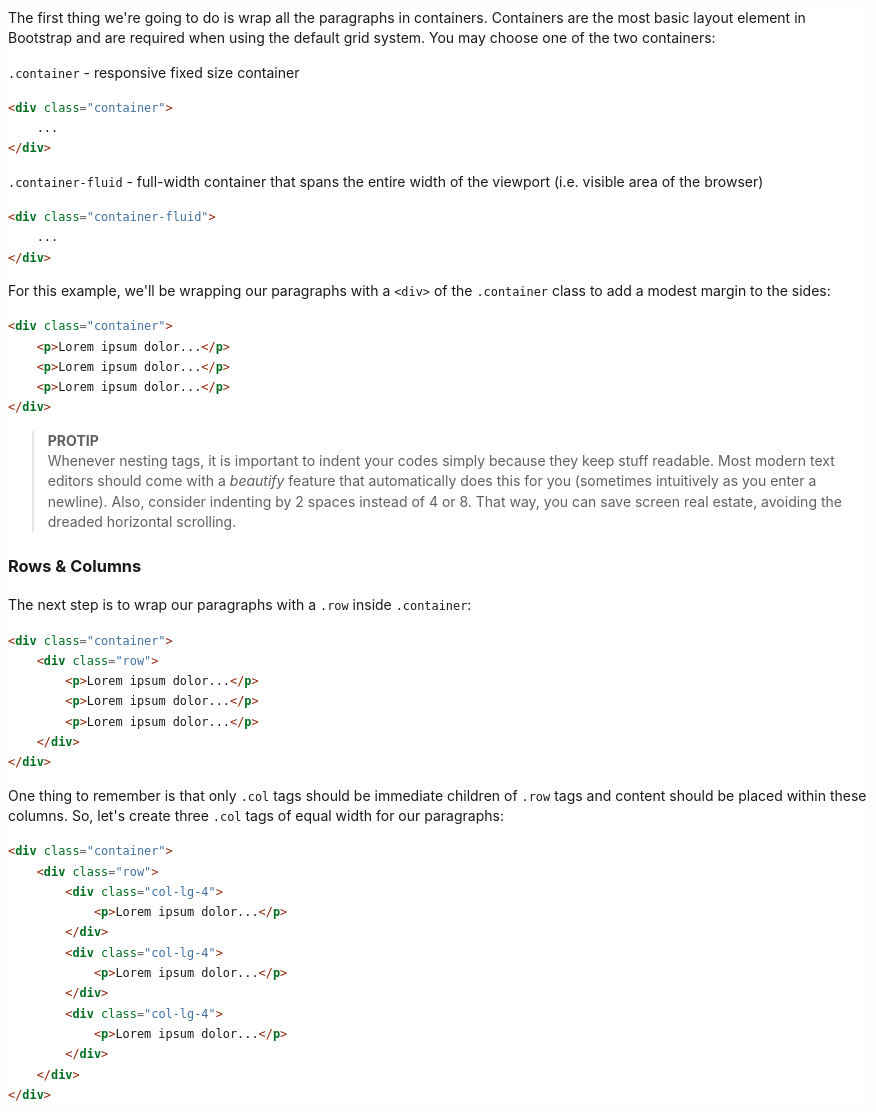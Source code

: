 The first thing we're going to do is wrap all the paragraphs in containers. Containers are the most basic layout element in Bootstrap and are required when using the default grid system. You may choose one of the two containers:

`.container`  - responsive fixed size container

```html
<div class="container">
    ...
</div>
```

`.container-fluid` - full-width container that spans the entire width of the viewport (i.e. visible area of the browser)

```html
<div class="container-fluid">
    ...
</div>
```

For this example, we'll be wrapping our paragraphs with a `<div>` of the `.container` class to add a modest margin to the sides:

```html
<div class="container">
    <p>Lorem ipsum dolor...</p>
    <p>Lorem ipsum dolor...</p>
    <p>Lorem ipsum dolor...</p>
</div>
```

> **PROTIP**<br>Whenever nesting tags, it is important to indent your codes simply because they keep stuff readable. Most modern text editors should come with a *beautify* feature that automatically does this for you (sometimes intuitively as you enter a newline). Also, consider indenting by 2 spaces instead of 4 or 8. That way, you can save screen real estate, avoiding the dreaded horizontal scrolling.

### Rows & Columns

The next step is to wrap our paragraphs with a `.row` inside `.container`:

```html
<div class="container">
    <div class="row">
        <p>Lorem ipsum dolor...</p>
        <p>Lorem ipsum dolor...</p>
        <p>Lorem ipsum dolor...</p>
    </div>
</div>
```

One thing to remember is that only `.col` tags should be immediate children of `.row` tags and content should be placed within these columns. So, let's create three `.col` tags of equal width for our paragraphs:

```html
<div class="container">
    <div class="row">
        <div class="col-lg-4">
            <p>Lorem ipsum dolor...</p>
        </div>
        <div class="col-lg-4">
            <p>Lorem ipsum dolor...</p>
        </div>
        <div class="col-lg-4">
            <p>Lorem ipsum dolor...</p>
        </div>
    </div>
</div>
```